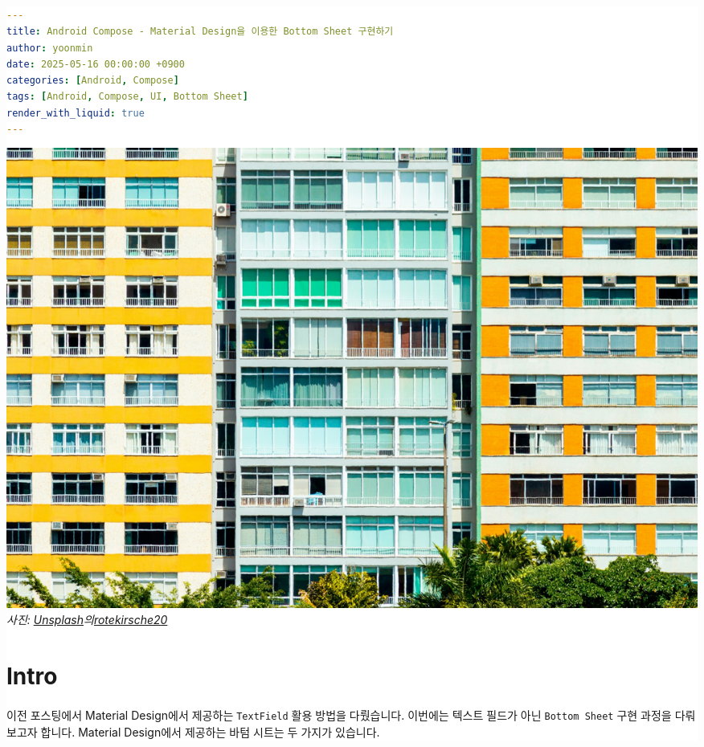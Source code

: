 ```yaml
---
title: Android Compose - Material Design을 이용한 Bottom Sheet 구현하기
author: yoonmin
date: 2025-05-16 00:00:00 +0900
categories: [Android, Compose]
tags: [Android, Compose, UI, Bottom Sheet]
render_with_liquid: true
---
```


![1](/assets/img/post/branch10/thumbnail.jpg)_사진: [Unsplash](https://unsplash.com/ko/사진/창문이-많은-화려한-고층-건물이-보입니다-663m8HsG95I?utm_content=creditCopyText&utm_medium=referral&utm_source=unsplash)의[rotekirsche20](https://unsplash.com/ko/@rotekirsche20?utm_content=creditCopyText&utm_medium=referral&utm_source=unsplash)_

# Intro

이전 포스팅에서 Material Design에서 제공하는 `TextField` 활용 방법을 다뤘습니다. 이번에는 텍스트 필드가 아닌 `Bottom Sheet` 구현 과정을 다뤄보고자 합니다. Material Design에서 제공하는 바텀 시트는 두 가지가 있습니다. 
